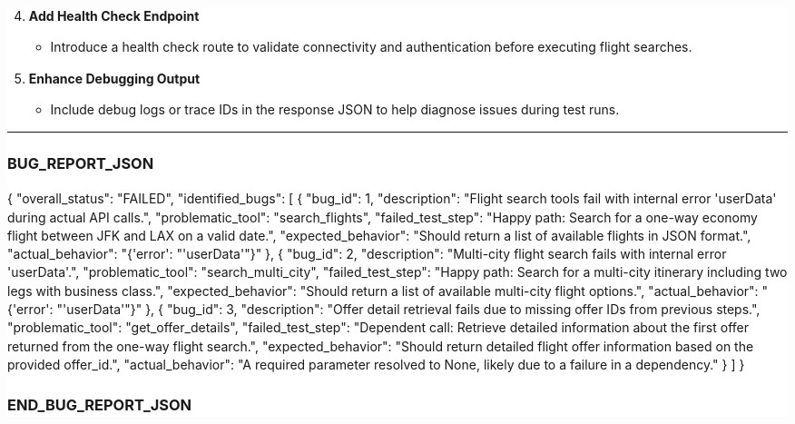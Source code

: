 4. **Add Health Check Endpoint**
   - Introduce a health check route to validate connectivity and authentication before executing flight searches.

5. **Enhance Debugging Output**
   - Include debug logs or trace IDs in the response JSON to help diagnose issues during test runs.

---

### BUG_REPORT_JSON
{
  "overall_status": "FAILED",
  "identified_bugs": [
    {
      "bug_id": 1,
      "description": "Flight search tools fail with internal error 'userData' during actual API calls.",
      "problematic_tool": "search_flights",
      "failed_test_step": "Happy path: Search for a one-way economy flight between JFK and LAX on a valid date.",
      "expected_behavior": "Should return a list of available flights in JSON format.",
      "actual_behavior": "{'error': \"'userData'\"}"
    },
    {
      "bug_id": 2,
      "description": "Multi-city flight search fails with internal error 'userData'.",
      "problematic_tool": "search_multi_city",
      "failed_test_step": "Happy path: Search for a multi-city itinerary including two legs with business class.",
      "expected_behavior": "Should return a list of available multi-city flight options.",
      "actual_behavior": "{'error': \"'userData'\"}"
    },
    {
      "bug_id": 3,
      "description": "Offer detail retrieval fails due to missing offer IDs from previous steps.",
      "problematic_tool": "get_offer_details",
      "failed_test_step": "Dependent call: Retrieve detailed information about the first offer returned from the one-way flight search.",
      "expected_behavior": "Should return detailed flight offer information based on the provided offer_id.",
      "actual_behavior": "A required parameter resolved to None, likely due to a failure in a dependency."
    }
  ]
}
### END_BUG_REPORT_JSON
